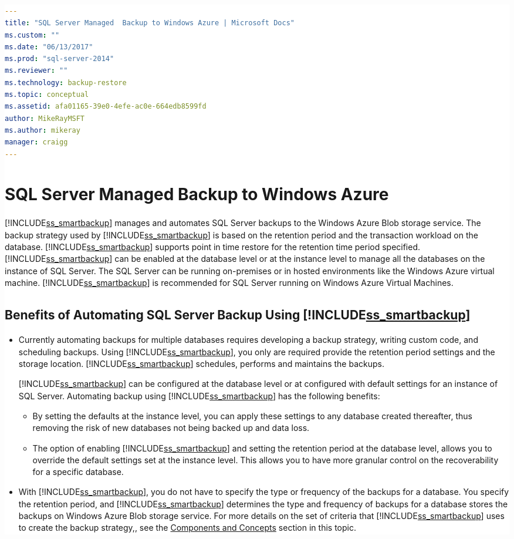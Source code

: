 ```yaml
---
title: "SQL Server Managed  Backup to Windows Azure | Microsoft Docs"
ms.custom: ""
ms.date: "06/13/2017"
ms.prod: "sql-server-2014"
ms.reviewer: ""
ms.technology: backup-restore
ms.topic: conceptual
ms.assetid: afa01165-39e0-4efe-ac0e-664edb8599fd
author: MikeRayMSFT
ms.author: mikeray
manager: craigg
---
```

# SQL Server Managed  Backup to Windows Azure
  [!INCLUDE[ss_smartbackup](../../includes/ss-smartbackup-md.md)] manages and automates SQL Server backups to the Windows Azure Blob storage service. The backup strategy used by [!INCLUDE[ss_smartbackup](../../includes/ss-smartbackup-md.md)] is based on the retention period and the transaction workload on the database. [!INCLUDE[ss_smartbackup](../../includes/ss-smartbackup-md.md)] supports point in time restore for the retention time period specified.   
[!INCLUDE[ss_smartbackup](../../includes/ss-smartbackup-md.md)] can be enabled at the database level or at the instance level to manage all the databases on the instance of SQL Server. The SQL Server can be running on-premises or in hosted environments like the Windows Azure virtual machine. [!INCLUDE[ss_smartbackup](../../includes/ss-smartbackup-md.md)] is recommended for SQL Server running on Windows Azure Virtual Machines.  
  
## Benefits of Automating SQL Server Backup Using [!INCLUDE[ss_smartbackup](../../includes/ss-smartbackup-md.md)]  
  
-   Currently automating backups for multiple databases requires developing a backup strategy, writing custom code, and scheduling backups. Using [!INCLUDE[ss_smartbackup](../../includes/ss-smartbackup-md.md)], you only are required provide the retention period settings and the storage location. [!INCLUDE[ss_smartbackup](../../includes/ss-smartbackup-md.md)] schedules, performs and maintains the backups.  
  
     [!INCLUDE[ss_smartbackup](../../includes/ss-smartbackup-md.md)] can be configured at the database level or at configured with default settings for an instance of SQL Server. Automating backup using [!INCLUDE[ss_smartbackup](../../includes/ss-smartbackup-md.md)] has the following benefits:  
  
    -   By setting the defaults at the instance level, you can apply these settings to any database created thereafter, thus removing the risk of new databases not being backed up and data loss.  
  
    -   The option of enabling [!INCLUDE[ss_smartbackup](../../includes/ss-smartbackup-md.md)] and setting the retention period at the database level, allows you to override the default settings set at the instance level. This allows you to have more granular control on the recoverability for a specific database.  
  
-   With [!INCLUDE[ss_smartbackup](../../includes/ss-smartbackup-md.md)], you do not have to specify the type or frequency of the backups for a database.  You specify the retention period, and [!INCLUDE[ss_smartbackup](../../includes/ss-smartbackup-md.md)] determines the type and frequency of backups for a database stores the backups on Windows Azure Blob storage service. For more details on the set of criteria that [!INCLUDE[ss_smartbackup](../../includes/ss-smartbackup-md.md)] uses to create the backup strategy,, see the [Components and Concepts](#Concepts) section in this topic.  
  